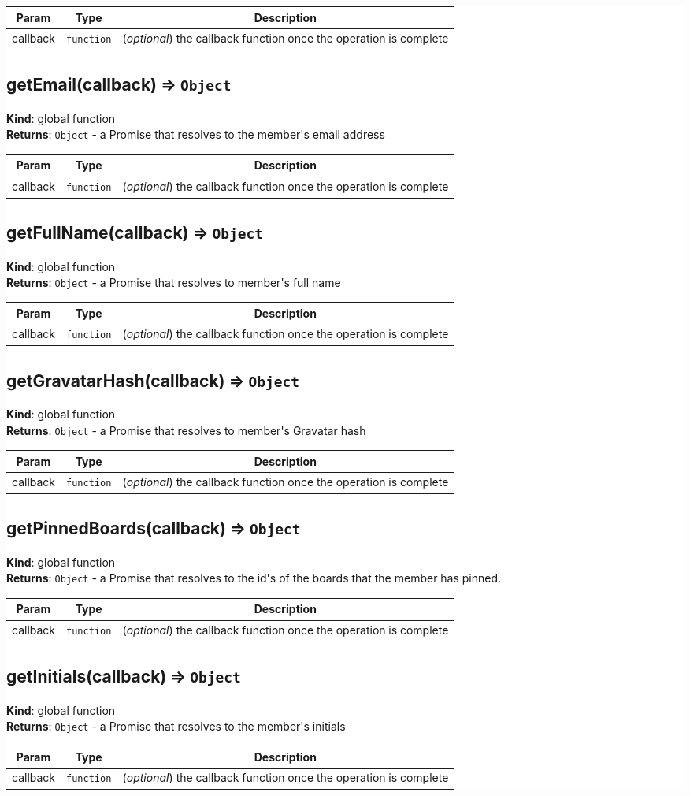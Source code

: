 | Param | Type | Description |
| --- | --- | --- |
| callback | <code>function</code> | (*optional*) the callback function once the operation is complete |

<a name="getEmail"></a>
## getEmail(callback) ⇒ <code>Object</code>
**Kind**: global function  
**Returns**: <code>Object</code> - a Promise that resolves to the member's email address  

| Param | Type | Description |
| --- | --- | --- |
| callback | <code>function</code> | (*optional*) the callback function once the operation is complete |

<a name="getFullName"></a>
## getFullName(callback) ⇒ <code>Object</code>
**Kind**: global function  
**Returns**: <code>Object</code> - a Promise that resolves to member's full name  

| Param | Type | Description |
| --- | --- | --- |
| callback | <code>function</code> | (*optional*) the callback function once the operation is complete |

<a name="getGravatarHash"></a>
## getGravatarHash(callback) ⇒ <code>Object</code>
**Kind**: global function  
**Returns**: <code>Object</code> - a Promise that resolves to member's Gravatar hash  

| Param | Type | Description |
| --- | --- | --- |
| callback | <code>function</code> | (*optional*) the callback function once the operation is complete |

<a name="getPinnedBoards"></a>
## getPinnedBoards(callback) ⇒ <code>Object</code>
**Kind**: global function  
**Returns**: <code>Object</code> - a Promise that resolves to the id's of the boards that
the member has pinned.  

| Param | Type | Description |
| --- | --- | --- |
| callback | <code>function</code> | (*optional*) the callback function once the operation is complete |

<a name="getInitials"></a>
## getInitials(callback) ⇒ <code>Object</code>
**Kind**: global function  
**Returns**: <code>Object</code> - a Promise that resolves to the member's initials  

| Param | Type | Description |
| --- | --- | --- |
| callback | <code>function</code> | (*optional*) the callback function once the operation is complete |
